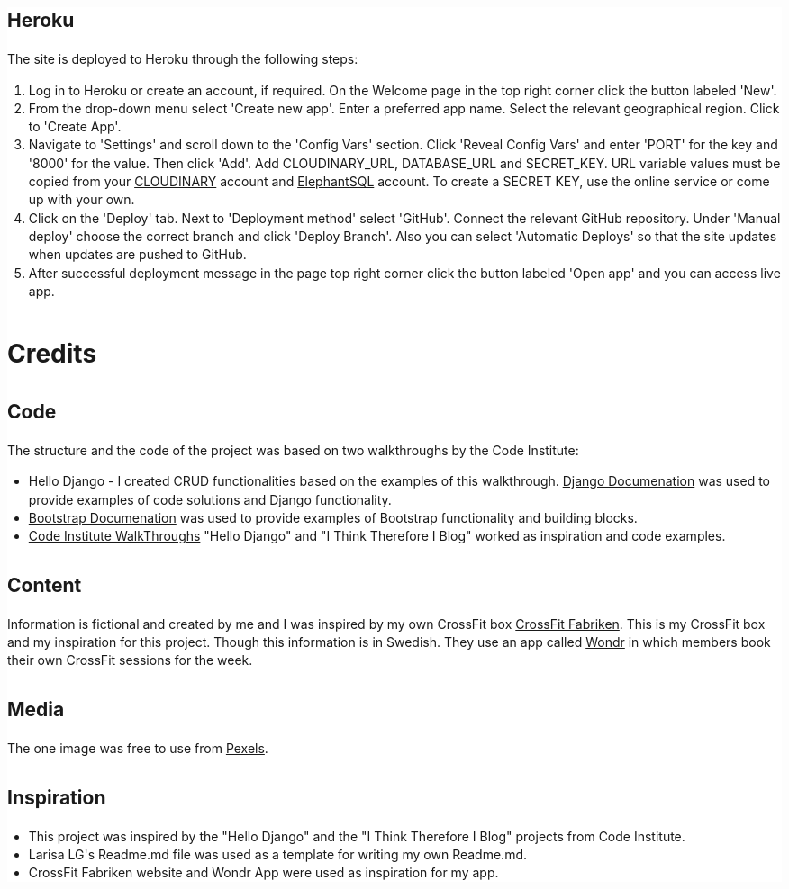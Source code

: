 ## Heroku
The site is deployed to Heroku through the following steps:

1. Log in to Heroku or create an account, if required. On the Welcome page in the top right corner click the button labeled 'New'.
2. From the drop-down menu select 'Create new app'. Enter a preferred app name. Select the relevant geographical region. Click to 'Create App'.
3. Navigate to 'Settings' and scroll down to the 'Config Vars' section. Click 'Reveal Config Vars' and enter 'PORT' for the key and '8000' for the value. Then click 'Add'. Add CLOUDINARY_URL, DATABASE_URL and SECRET_KEY. URL variable values ​​must be copied from your [CLOUDINARY](https://cloudinary.com/) account and [ElephantSQL](https://www.elephantsql.com/) account. To create a SECRET KEY, use the online service or come up with your own.
4. Click on the 'Deploy' tab. Next to 'Deployment method' select 'GitHub'. Connect the relevant GitHub repository. Under 'Manual deploy' choose the correct branch and click 'Deploy Branch'. Also you can select 'Automatic Deploys' so that the site updates when updates are pushed to GitHub.
5. After successful deployment message in the page top right corner click the button labeled 'Open app' and you can access live app.

# Credits

## Code
The structure and the code of the project was based on two walkthroughs by the Code Institute:

* Hello Django - I created CRUD functionalities based on the examples of this walkthrough.
[Django Documenation](https://www.djangoproject.com/) was used to provide examples of code solutions and Django functionality.
* [Bootstrap Documenation](https://getbootstrap.com/)  was used to provide examples of Bootstrap functionality and building blocks.
* [Code Institute WalkThroughs](https://codeinstitute.net/se/) "Hello Django" and "I Think Therefore I Blog" worked as inspiration and code examples.

## Content

Information is fictional and created by me and I was inspired by my own CrossFit box 
[CrossFit Fabriken](https://www.cf-fabriken.com/). This is my CrossFit box and my inspiration for this project. Though this information is in Swedish. They use an app called [Wondr](https://wondr.cc/en-gb/home) in which members book their own CrossFit sessions for the week.

## Media

The one image was free to use from [Pexels](https://www.pexels.com/).

## Inspiration

* This project was inspired by the "Hello Django" and the "I Think Therefore I Blog" projects from Code Institute.
 * Larisa LG's Readme.md file was used as a template for writing my own Readme.md.
 * CrossFit Fabriken website and Wondr App were used as inspiration for my app.
